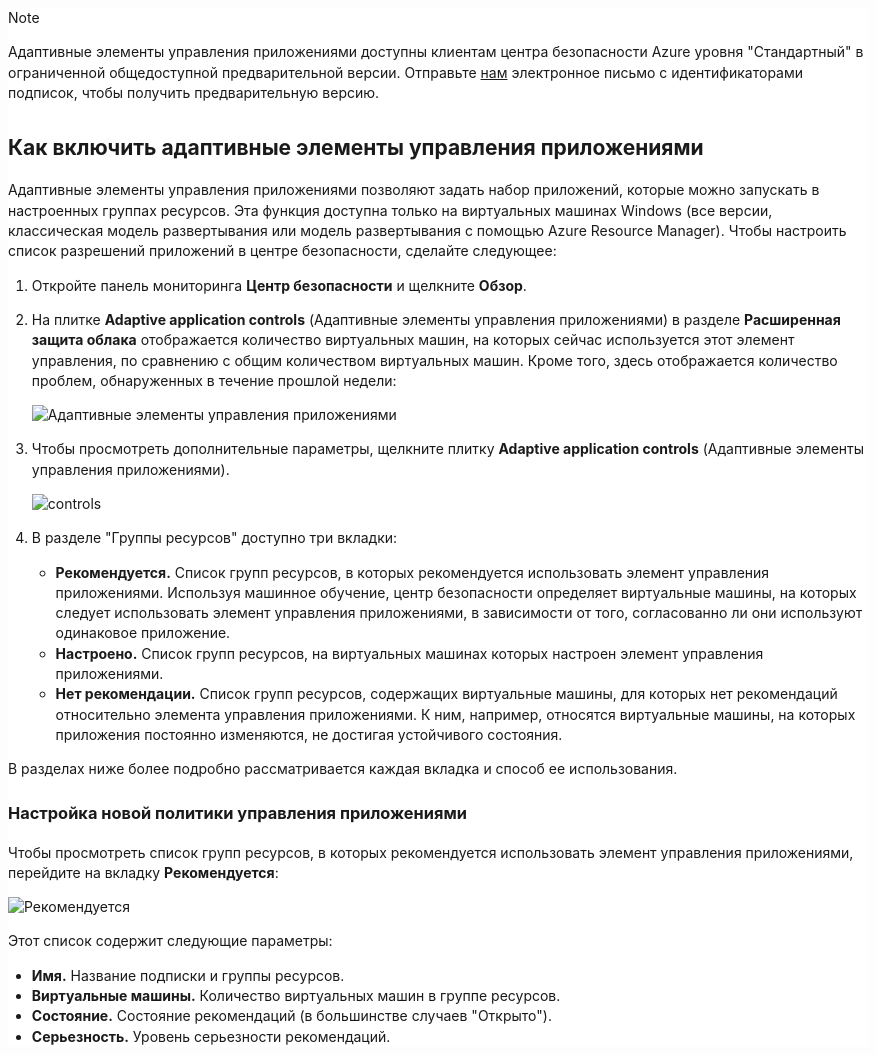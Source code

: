 > [!NOTE]
> Адаптивные элементы управления приложениями доступны клиентам центра безопасности Azure уровня "Стандартный" в ограниченной общедоступной предварительной версии. Отправьте [нам](mailto:ASC_appcontrol@microsoft.com) электронное письмо с идентификаторами подписок, чтобы получить предварительную версию.

## <a name="how-to-enable-adaptive-application-controls"></a>Как включить адаптивные элементы управления приложениями
Адаптивные элементы управления приложениями позволяют задать набор приложений, которые можно запускать в настроенных группах ресурсов. Эта функция доступна только на виртуальных машинах Windows (все версии, классическая модель развертывания или модель развертывания с помощью Azure Resource Manager). Чтобы настроить список разрешений приложений в центре безопасности, сделайте следующее:

1.  Откройте панель мониторинга **Центр безопасности** и щелкните **Обзор**.
2.  На плитке **Adaptive application controls** (Адаптивные элементы управления приложениями) в разделе **Расширенная защита облака** отображается количество виртуальных машин, на которых сейчас используется этот элемент управления, по сравнению с общим количеством виртуальных машин. Кроме того, здесь отображается количество проблем, обнаруженных в течение прошлой недели: 

    ![Адаптивные элементы управления приложениями](./media/security-center-adaptive-application\security-center-adaptive-application-fig1.png)

3. Чтобы просмотреть дополнительные параметры, щелкните плитку **Adaptive application controls** (Адаптивные элементы управления приложениями).

    ![controls](./media/security-center-adaptive-application/security-center-adaptive-application-fig2.png)

4. В разделе "Группы ресурсов" доступно три вкладки:
    * **Рекомендуется.** Список групп ресурсов, в которых рекомендуется использовать элемент управления приложениями. Используя машинное обучение, центр безопасности определяет виртуальные машины, на которых следует использовать элемент управления приложениями, в зависимости от того, согласованно ли они используют одинаковое приложение.
    * **Настроено.** Список групп ресурсов, на виртуальных машинах которых настроен элемент управления приложениями. 
    * **Нет рекомендации.** Список групп ресурсов, содержащих виртуальные машины, для которых нет рекомендаций относительно элемента управления приложениями. К ним, например, относятся виртуальные машины, на которых приложения постоянно изменяются, не достигая устойчивого состояния.

В разделах ниже более подробно рассматривается каждая вкладка и способ ее использования.

### <a name="configure-a-new-application-control-policy"></a>Настройка новой политики управления приложениями
Чтобы просмотреть список групп ресурсов, в которых рекомендуется использовать элемент управления приложениями, перейдите на вкладку **Рекомендуется**:

![Рекомендуется](./media/security-center-adaptive-application/security-center-adaptive-application-fig3.png)

Этот список содержит следующие параметры:
- **Имя.** Название подписки и группы ресурсов.
- **Виртуальные машины.** Количество виртуальных машин в группе ресурсов.
- **Состояние.** Состояние рекомендаций (в большинстве случаев "Открыто").
- **Серьезность.** Уровень серьезности рекомендаций.
